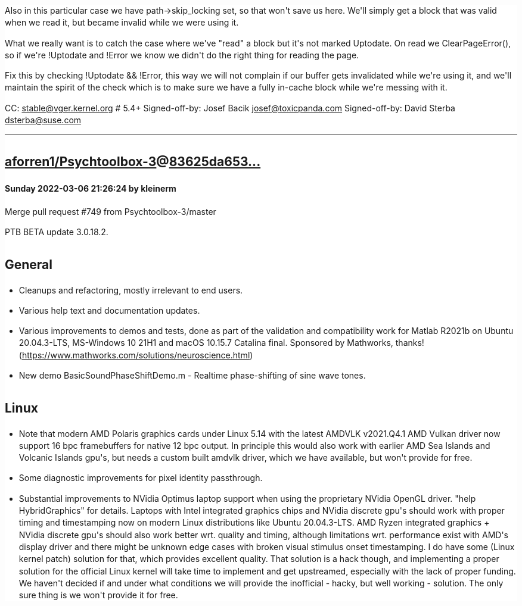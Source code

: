 Also in this particular case we have path->skip_locking set, so that
won't save us here.  We'll simply get a block that was valid when we
read it, but became invalid while we were using it.

What we really want is to catch the case where we've "read" a block but
it's not marked Uptodate.  On read we ClearPageError(), so if we're
!Uptodate and !Error we know we didn't do the right thing for reading
the page.

Fix this by checking !Uptodate && !Error, this way we will not complain
if our buffer gets invalidated while we're using it, and we'll maintain
the spirit of the check which is to make sure we have a fully in-cache
block while we're messing with it.

CC: stable@vger.kernel.org # 5.4+
Signed-off-by: Josef Bacik <josef@toxicpanda.com>
Signed-off-by: David Sterba <dsterba@suse.com>

---
## [aforren1/Psychtoolbox-3](https://github.com/aforren1/Psychtoolbox-3)@[83625da653...](https://github.com/aforren1/Psychtoolbox-3/commit/83625da653ab3aa0edb5cfd840d5e67540ae40dd)
#### Sunday 2022-03-06 21:26:24 by kleinerm

Merge pull request #749 from Psychtoolbox-3/master

PTB BETA update 3.0.18.2.

## General

- Cleanups and refactoring, mostly irrelevant to end users.

- Various help text and documentation updates.

- Various improvements to demos and tests, done as part of the validation and compatibility work
  for Matlab R2021b on Ubuntu 20.04.3-LTS, MS-Windows 10 21H1 and macOS 10.15.7 Catalina final.
  Sponsored by Mathworks, thanks! (https://www.mathworks.com/solutions/neuroscience.html)

- New demo BasicSoundPhaseShiftDemo.m - Realtime phase-shifting of sine wave tones.

## Linux

- Note that modern AMD Polaris graphics cards under Linux 5.14 with the latest AMDVLK v2021.Q4.1
  AMD Vulkan driver now support 16 bpc framebuffers for native 12 bpc output. In principle this
  would also work with earlier AMD Sea Islands and Volcanic Islands gpu's, but needs a custom built
  amdvlk driver, which we have available, but won't provide for free.

- Some diagnostic improvements for pixel identity passthrough.

- Substantial improvements to NVidia Optimus laptop support when using the proprietary NVidia
  OpenGL driver. "help HybridGraphics" for details. Laptops with Intel integrated graphics chips
  and NVidia discrete gpu's should work with proper timing and timestamping now on modern Linux
  distributions like Ubuntu 20.04.3-LTS. AMD Ryzen integrated graphics + NVidia discrete gpu's
  should also work better wrt. quality and timing, although limitations wrt. performance exist with
  AMD's display driver and there might be unknown edge cases with broken visual stimulus onset
  timestamping. I do have some (Linux kernel patch) solution for that, which provides excellent quality.
  That solution is a hack though, and implementing a proper solution for the official Linux kernel
  will take time to implement and get upstreamed, especially with the lack of proper funding. We
  haven't decided if and under what conditions we will provide the inofficial - hacky, but well working -
  solution. The only sure thing is we won't provide it for free.

